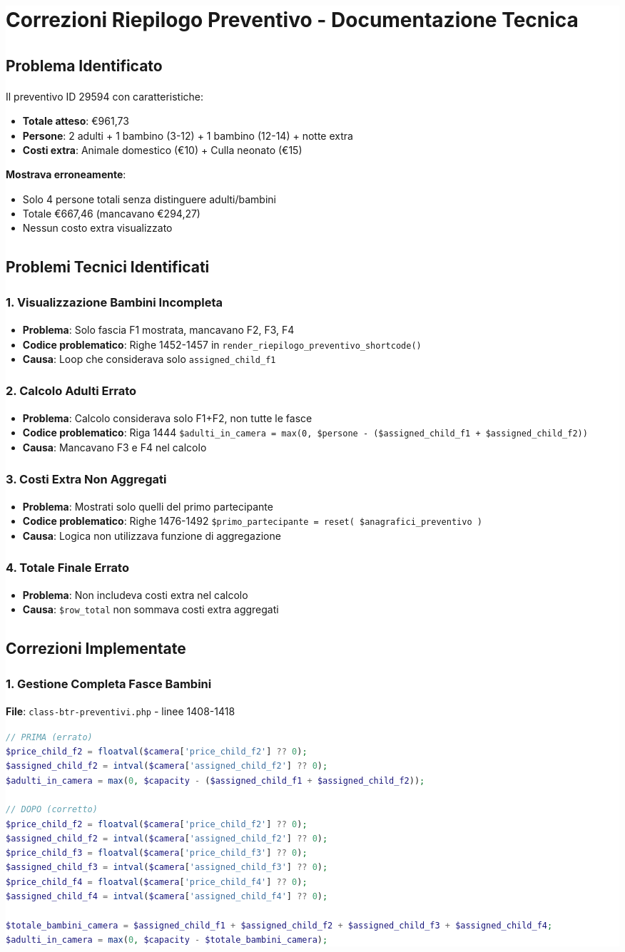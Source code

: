 # Correzioni Riepilogo Preventivo - Documentazione Tecnica

## Problema Identificato

Il preventivo ID 29594 con caratteristiche:
- **Totale atteso**: €961,73
- **Persone**: 2 adulti + 1 bambino (3-12) + 1 bambino (12-14) + notte extra  
- **Costi extra**: Animale domestico (€10) + Culla neonato (€15)

**Mostrava erroneamente**:
- Solo 4 persone totali senza distinguere adulti/bambini
- Totale €667,46 (mancavano €294,27)
- Nessun costo extra visualizzato

## Problemi Tecnici Identificati

### 1. **Visualizzazione Bambini Incompleta**
- **Problema**: Solo fascia F1 mostrata, mancavano F2, F3, F4
- **Codice problematico**: Righe 1452-1457 in `render_riepilogo_preventivo_shortcode()`
- **Causa**: Loop che considerava solo `assigned_child_f1`

### 2. **Calcolo Adulti Errato**  
- **Problema**: Calcolo considerava solo F1+F2, non tutte le fasce
- **Codice problematico**: Riga 1444 `$adulti_in_camera = max(0, $persone - ($assigned_child_f1 + $assigned_child_f2))`
- **Causa**: Mancavano F3 e F4 nel calcolo

### 3. **Costi Extra Non Aggregati**
- **Problema**: Mostrati solo quelli del primo partecipante  
- **Codice problematico**: Righe 1476-1492 `$primo_partecipante = reset( $anagrafici_preventivo )`
- **Causa**: Logica non utilizzava funzione di aggregazione

### 4. **Totale Finale Errato**
- **Problema**: Non includeva costi extra nel calcolo
- **Causa**: `$row_total` non sommava costi extra aggregati

## Correzioni Implementate

### 1. **Gestione Completa Fasce Bambini**

**File**: `class-btr-preventivi.php` - linee 1408-1418

```php
// PRIMA (errato)
$price_child_f2 = floatval($camera['price_child_f2'] ?? 0);
$assigned_child_f2 = intval($camera['assigned_child_f2'] ?? 0);
$adulti_in_camera = max(0, $capacity - ($assigned_child_f1 + $assigned_child_f2));

// DOPO (corretto) 
$price_child_f2 = floatval($camera['price_child_f2'] ?? 0);
$assigned_child_f2 = intval($camera['assigned_child_f2'] ?? 0);
$price_child_f3 = floatval($camera['price_child_f3'] ?? 0);
$assigned_child_f3 = intval($camera['assigned_child_f3'] ?? 0);
$price_child_f4 = floatval($camera['price_child_f4'] ?? 0);
$assigned_child_f4 = intval($camera['assigned_child_f4'] ?? 0);

$totale_bambini_camera = $assigned_child_f1 + $assigned_child_f2 + $assigned_child_f3 + $assigned_child_f4;
$adulti_in_camera = max(0, $capacity - $totale_bambini_camera);
```
